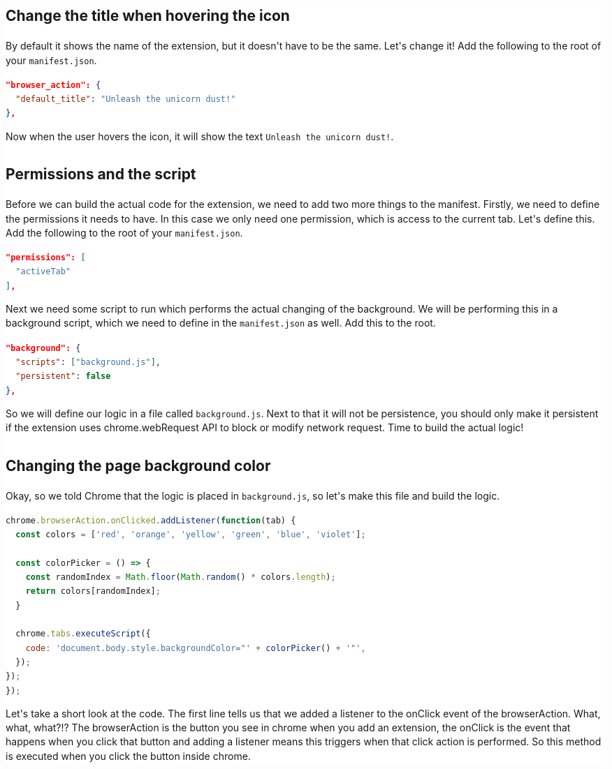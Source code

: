 ## Change the title when hovering the icon
By default it shows the name of the extension, but it doesn't have to be the same. Let's change it! Add the following to the root of your `manifest.json`.

```json
"browser_action": {
  "default_title": "Unleash the unicorn dust!"
},
```
Now when the user hovers the icon, it will show the text `Unleash the unicorn dust!`.

## Permissions and the script
Before we can build the actual code for the extension, we need to add two more things to the manifest. Firstly, we need to define the permissions it needs to have. In this case we only need one permission, which is access to the current tab. Let's define this. Add the following to the root of your `manifest.json`.

```json
"permissions": [
  "activeTab"
],
```
Next we need some script to run which performs the actual changing of the background. We will be performing this in a background script, which we need to define in the `manifest.json` as well. Add this to the root.

```json
"background": {
  "scripts": ["background.js"],
  "persistent": false
},
```
So we will define our logic in a file called `background.js`. Next to that it will not be persistence, you should only make it persistent if the extension uses chrome.webRequest API to block or modify network request. Time to build the actual logic!

## Changing the page background color
Okay, so we told Chrome that the logic is placed in `background.js`, so let's make this file and build the logic.

```javascript
chrome.browserAction.onClicked.addListener(function(tab) {
  const colors = ['red', 'orange', 'yellow', 'green', 'blue', 'violet'];

  const colorPicker = () => {
    const randomIndex = Math.floor(Math.random() * colors.length);
    return colors[randomIndex];
  }

  chrome.tabs.executeScript({
    code: 'document.body.style.backgroundColor="' + colorPicker() + '"',
  });
});
});


```
Let's take a short look at the code. The first line tells us that we added a listener to the onClick event of the browserAction. What, what, what?!? The browserAction is the button you see in chrome when you add an extension, the onClick is the event that happens when you click that button and adding a listener means this triggers when that click action is performed. So this method is executed when you click the button inside chrome. 
